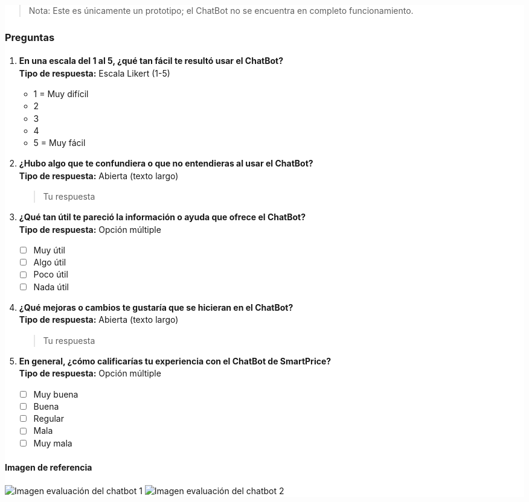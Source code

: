 > Nota: Este es únicamente un prototipo; el ChatBot no se encuentra en completo funcionamiento.

### Preguntas
1. **En una escala del 1 al 5, ¿qué tan fácil te resultó usar el ChatBot?**  
   **Tipo de respuesta:** Escala Likert (1-5)  
   - 1 = Muy difícil  
   - 2  
   - 3  
   - 4  
   - 5 = Muy fácil  

2. **¿Hubo algo que te confundiera o que no entendieras al usar el ChatBot?**  
   **Tipo de respuesta:** Abierta (texto largo)  
   > Tu respuesta

3. **¿Qué tan útil te pareció la información o ayuda que ofrece el ChatBot?**  
   **Tipo de respuesta:** Opción múltiple  
   - [ ] Muy útil  
   - [ ] Algo útil  
   - [ ] Poco útil  
   - [ ] Nada útil  

4. **¿Qué mejoras o cambios te gustaría que se hicieran en el ChatBot?**  
   **Tipo de respuesta:** Abierta (texto largo)  
   > Tu respuesta

5. **En general, ¿cómo calificarías tu experiencia con el ChatBot de SmartPrice?**  
   **Tipo de respuesta:** Opción múltiple  
   - [ ] Muy buena  
   - [ ] Buena  
   - [ ] Regular  
   - [ ] Mala  
   - [ ] Muy mala

#### Imagen de referencia
![Imagen evaluación del chatbot 1](https://i.ibb.co/F4bKV9jt/imagen-2025-10-26-063359822.png)
![Imagen evaluación del chatbot 2](https://i.ibb.co/nNC7wp7q/imagen-2025-10-26-063635880.png)

